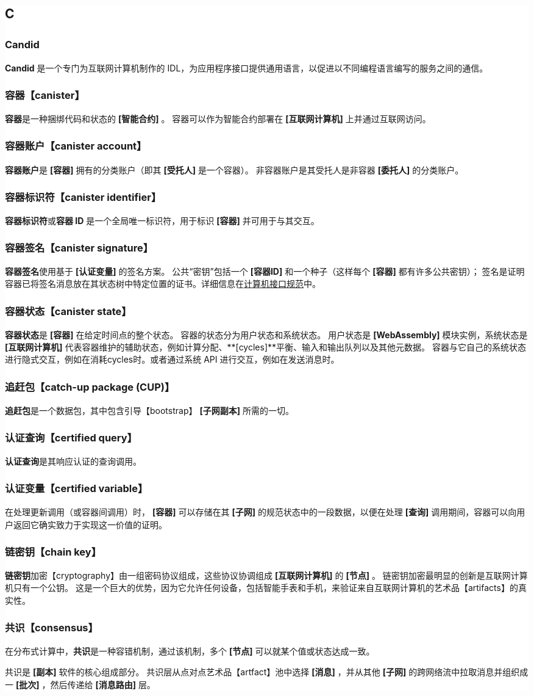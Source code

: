 ## C

### Candid

**Candid** 是一个专门为互联网计算机制作的 IDL，为应用程序接口提供通用语言，以促进以不同编程语言编写的服务之间的通信。

### 容器【canister】

**容器**是一种捆绑代码和状态的 **[智能合约]** 。 容器可以作为智能合约部署在 **[互联网计算机]** 上并通过互联网访问。

### 容器账户【canister account】

**容器账户**是 **[容器]** 拥有的分类账户（即其 **[受托人]** 是一个容器）。 非容器账户是其受托人是非容器 **[委托人]** 的分类账户。

### 容器标识符【canister identifier】

**容器标识符**或**容器 ID** 是一个全局唯一标识符，用于标识 **[容器]** 并可用于与其交互。

### 容器签名【canister signature】

**容器签名**使用基于 **[认证变量]** 的签名方案。 公共“密钥”包括一个 **[容器ID]** 和一个种子（这样每个 **[容器]** 都有许多公共密钥）； 签名是证明容器已将签名消息放在其状态树中特定位置的证书。详细信息在[计算机接口规范](https://smartcontracts.org/docs/interface-spec/#canister-signatures)中。

### 容器状态【canister state】

**容器状态**是 **[容器]** 在给定时间点的整个状态。 容器的状态分为用户状态和系统状态。 用户状态是 **[WebAssembly]** 模块实例，系统状态是 **[互联网计算机]** 代表容器维护的辅助状态，例如计算分配、**[cycles]**平衡、输入和输出队列以及其他元数据。 容器与它自己的系统状态进行隐式交互，例如在消耗cycles时。或者通过系统 API 进行交互，例如在发送消息时。

### 追赶包【catch-up package (CUP)】

**追赶包**是一个数据包，其中包含引导【bootstrap】 **[子网副本]** 所需的一切。

### 认证查询【certified query】

**认证查询**是其响应认证的查询调用。

### 认证变量【certified variable】

在处理更新调用（或容器间调用）时， **[容器]** 可以存储在其 **[子网]** 的规范状态中的一段数据，以便在处理 **[查询]** 调用期间，容器可以向用户返回它确实致力于实现这一价值的证明。

### 链密钥【chain key】

**链密钥**加密【cryptography】由一组密码协议组成，这些协议协调组成 **[互联网计算机]** 的 **[节点]** 。 链密钥加密最明显的创新是互联网计算机只有一个公钥。 这是一个巨大的优势，因为它允许任何设备，包括智能手表和手机，来验证来自互联网计算机的艺术品【artifacts】的真实性。

### 共识【consensus】

在分布式计算中，**共识**是一种容错机制，通过该机制，多个 **[节点]** 可以就某个值或状态达成一致。

共识是 **[副本]** 软件的核心组成部分。 共识层从点对点艺术品【artfact】池中选择 **[消息]** ，并从其他 **[子网]** 的跨网络流中拉取消息并组织成一 **[批次]** ，然后传递给 **[消息路由]** 层。
